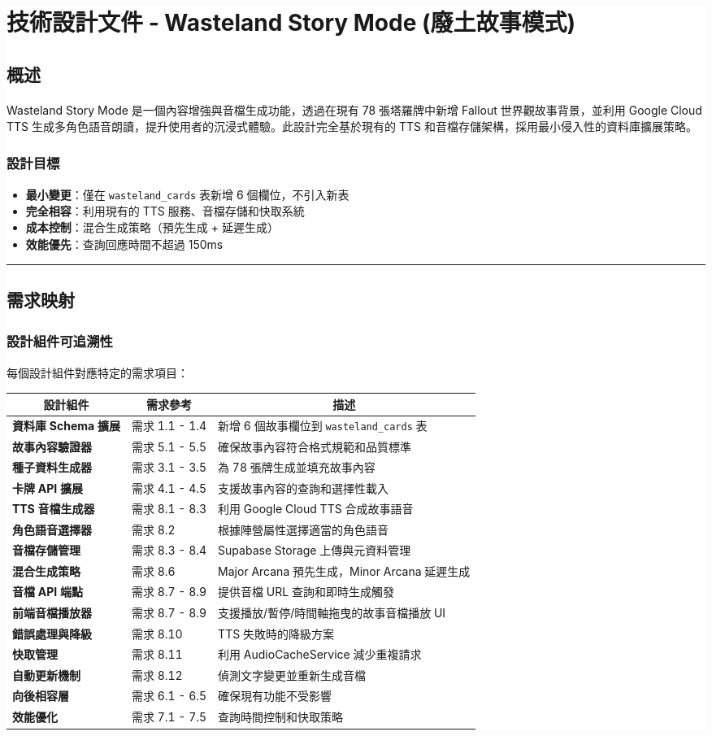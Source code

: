 # 技術設計文件 - Wasteland Story Mode (廢土故事模式)

## 概述

Wasteland Story Mode 是一個內容增強與音檔生成功能，透過在現有 78 張塔羅牌中新增 Fallout 世界觀故事背景，並利用 Google Cloud TTS 生成多角色語音朗讀，提升使用者的沉浸式體驗。此設計完全基於現有的 TTS 和音檔存儲架構，採用最小侵入性的資料庫擴展策略。

### 設計目標

- **最小變更**：僅在 `wasteland_cards` 表新增 6 個欄位，不引入新表
- **完全相容**：利用現有的 TTS 服務、音檔存儲和快取系統
- **成本控制**：混合生成策略（預先生成 + 延遲生成）
- **效能優先**：查詢回應時間不超過 150ms

---

## 需求映射

### 設計組件可追溯性

每個設計組件對應特定的需求項目：

| 設計組件 | 需求參考 | 描述 |
|---------|---------|------|
| **資料庫 Schema 擴展** | 需求 1.1 - 1.4 | 新增 6 個故事欄位到 `wasteland_cards` 表 |
| **故事內容驗證器** | 需求 5.1 - 5.5 | 確保故事內容符合格式規範和品質標準 |
| **種子資料生成器** | 需求 3.1 - 3.5 | 為 78 張牌生成並填充故事內容 |
| **卡牌 API 擴展** | 需求 4.1 - 4.5 | 支援故事內容的查詢和選擇性載入 |
| **TTS 音檔生成器** | 需求 8.1 - 8.3 | 利用 Google Cloud TTS 合成故事語音 |
| **角色語音選擇器** | 需求 8.2 | 根據陣營屬性選擇適當的角色語音 |
| **音檔存儲管理** | 需求 8.3 - 8.4 | Supabase Storage 上傳與元資料管理 |
| **混合生成策略** | 需求 8.6 | Major Arcana 預先生成，Minor Arcana 延遲生成 |
| **音檔 API 端點** | 需求 8.7 - 8.9 | 提供音檔 URL 查詢和即時生成觸發 |
| **前端音檔播放器** | 需求 8.7 - 8.9 | 支援播放/暫停/時間軸拖曳的故事音檔播放 UI |
| **錯誤處理與降級** | 需求 8.10 | TTS 失敗時的降級方案 |
| **快取管理** | 需求 8.11 | 利用 AudioCacheService 減少重複請求 |
| **自動更新機制** | 需求 8.12 | 偵測文字變更並重新生成音檔 |
| **向後相容層** | 需求 6.1 - 6.5 | 確保現有功能不受影響 |
| **效能優化** | 需求 7.1 - 7.5 | 查詢時間控制和快取策略 |
